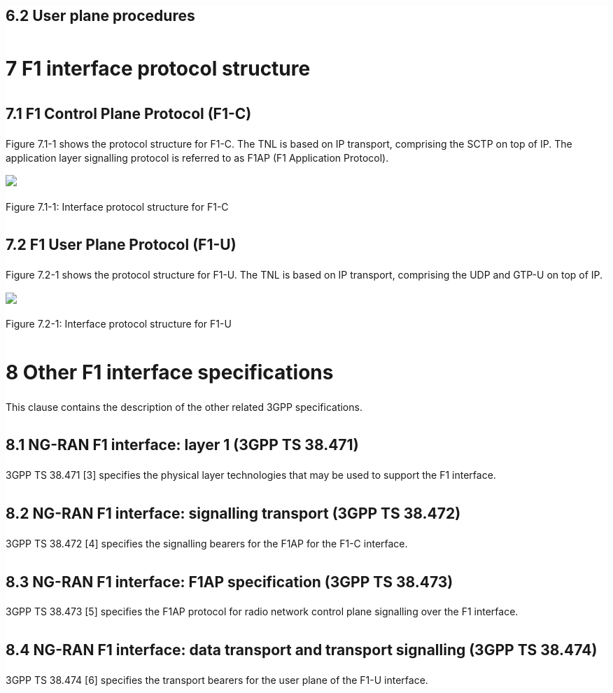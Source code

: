 6.2 User plane procedures
-------------------------

7 F1 interface protocol structure
=================================

7.1 F1 Control Plane Protocol (F1-C)
------------------------------------

Figure 7.1-1 shows the protocol structure for F1-C. The TNL is based on
IP transport, comprising the SCTP on top of IP. The application layer
signalling protocol is referred to as F1AP (F1 Application Protocol).

![](media/image3.emf)

Figure 7.1-1: Interface protocol structure for F1-C

7.2 F1 User Plane Protocol (F1-U)
---------------------------------

Figure 7.2-1 shows the protocol structure for F1-U. The TNL is based on
IP transport, comprising the UDP and GTP-U on top of IP.

![](media/image4.emf)

Figure 7.2-1: Interface protocol structure for F1-U

8 Other F1 interface specifications
===================================

This clause contains the description of the other related 3GPP
specifications.

8.1 NG-RAN F1 interface: layer 1 (3GPP TS 38.471)
-------------------------------------------------

3GPP TS 38.471 \[3\] specifies the physical layer technologies that may
be used to support the F1 interface.

8.2 NG-RAN F1 interface: signalling transport (3GPP TS 38.472)
--------------------------------------------------------------

3GPP TS 38.472 \[4\] specifies the signalling bearers for the F1AP for
the F1-C interface.

8.3 NG-RAN F1 interface: F1AP specification (3GPP TS 38.473)
------------------------------------------------------------

3GPP TS 38.473 \[5\] specifies the F1AP protocol for radio network
control plane signalling over the F1 interface.

8.4 NG-RAN F1 interface: data transport and transport signalling (3GPP TS 38.474)
---------------------------------------------------------------------------------

3GPP TS 38.474 \[6\] specifies the transport bearers for the user plane
of the F1-U interface.
